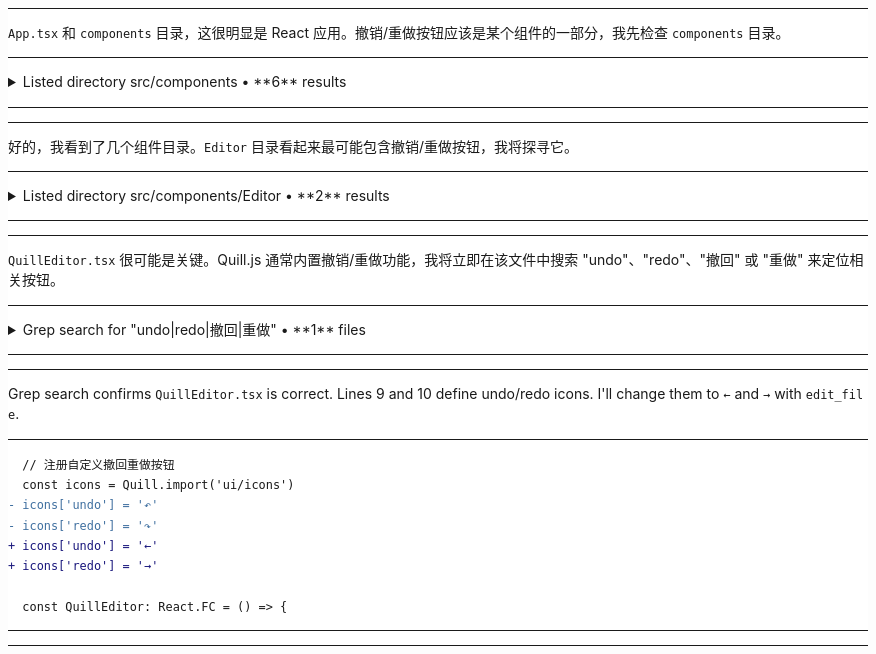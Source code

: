 


---

`App.tsx` 和 `components` 目录，这很明显是 React 应用。撤销/重做按钮应该是某个组件的一部分，我先检查 `components` 目录。

---

<details><summary>Listed directory src/components • **6** results</summary></details>

---



---

好的，我看到了几个组件目录。`Editor` 目录看起来最可能包含撤销/重做按钮，我将探寻它。

---

<details><summary>Listed directory src/components/Editor • **2** results</summary></details>

---



---

`QuillEditor.tsx` 很可能是关键。Quill.js 通常内置撤销/重做功能，我将立即在该文件中搜索 "undo"、"redo"、"撤回" 或 "重做" 来定位相关按钮。

---

<details><summary>Grep search for "undo|redo|撤回|重做" • **1** files</summary></details>

---



---

Grep search confirms `QuillEditor.tsx` is correct. Lines 9 and 10 define undo/redo icons. I'll change them to `←` and `→` with `edit_file`.

---

```diff
  // 注册自定义撤回重做按钮
  const icons = Quill.import('ui/icons')
- icons['undo'] = '↶'
- icons['redo'] = '↷'
+ icons['undo'] = '←'
+ icons['redo'] = '→'
  
  const QuillEditor: React.FC = () => {
```

---



---
